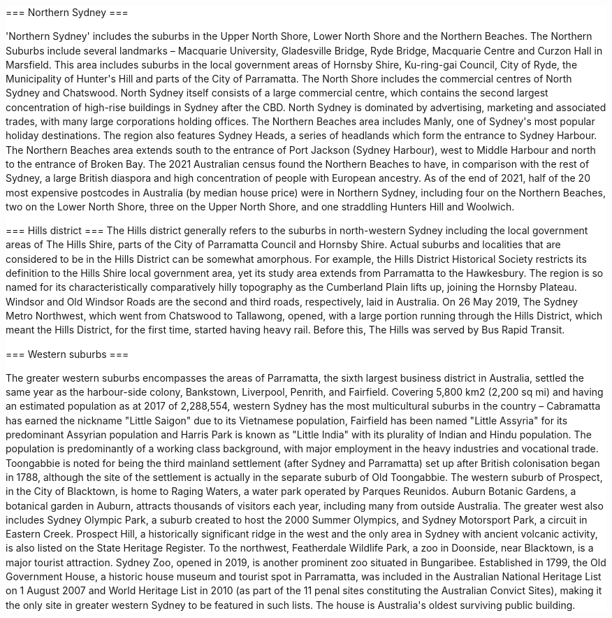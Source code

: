 
=== Northern Sydney ===

'Northern Sydney' includes the suburbs in the Upper North Shore, Lower North Shore and the Northern Beaches.
The Northern Suburbs include several landmarks – Macquarie University, Gladesville Bridge, Ryde Bridge, Macquarie Centre and Curzon Hall in Marsfield. This area includes suburbs in the local government areas of Hornsby Shire, Ku-ring-gai Council, City of Ryde, the Municipality of Hunter's Hill and parts of the City of Parramatta.
The North Shore includes the commercial centres of North Sydney and Chatswood. North Sydney itself consists of a large commercial centre, which contains the second largest concentration of high-rise buildings in Sydney after the CBD. North Sydney is dominated by advertising, marketing and associated trades, with many large corporations holding offices.
The Northern Beaches area includes Manly, one of Sydney's most popular holiday destinations. The region also features Sydney Heads, a series of headlands which form the entrance to Sydney Harbour. The Northern Beaches area extends south to the entrance of Port Jackson (Sydney Harbour), west to Middle Harbour and north to the entrance of Broken Bay. The 2021 Australian census found the Northern Beaches to have, in comparison with the rest of Sydney, a large British diaspora and high concentration of people with European ancestry.
As of the end of 2021, half of the 20 most expensive postcodes in Australia (by median house price) were in Northern Sydney, including four on the Northern Beaches, two on the Lower North Shore, three on the Upper North Shore, and one straddling Hunters Hill and Woolwich.


=== Hills district ===
The Hills district generally refers to the suburbs in north-western Sydney including the local government areas of The Hills Shire, parts of the City of Parramatta Council and Hornsby Shire. Actual suburbs and localities that are considered to be in the Hills District can be somewhat amorphous. For example, the Hills District Historical Society restricts its definition to the Hills Shire local government area, yet its study area extends from Parramatta to the Hawkesbury. The region is so named for its characteristically comparatively hilly topography as the Cumberland Plain lifts up, joining the Hornsby Plateau. Windsor and Old Windsor Roads are the second and third roads, respectively, laid in Australia.
On 26 May 2019, The Sydney Metro Northwest, which went from Chatswood to Tallawong, opened, with a large portion running through the Hills District, which meant the Hills District, for the first time, started having heavy rail.
Before this, The Hills was served by Bus Rapid Transit.


=== Western suburbs ===

The greater western suburbs encompasses the areas of Parramatta, the sixth largest business district in Australia, settled the same year as the harbour-side colony, Bankstown, Liverpool, Penrith, and Fairfield. Covering 5,800 km2 (2,200 sq mi) and having an estimated population as at 2017 of 2,288,554, western Sydney has the most multicultural suburbs in the country – Cabramatta has earned the nickname "Little Saigon" due to its Vietnamese population, Fairfield has been named "Little Assyria" for its predominant Assyrian population and Harris Park is known as "Little India" with its plurality of Indian and Hindu population. The population is predominantly of a working class background, with major employment in the heavy industries and vocational trade. Toongabbie is noted for being the third mainland settlement (after Sydney and Parramatta) set up after British colonisation began in 1788, although the site of the settlement is actually in the separate suburb of Old Toongabbie.
The western suburb of Prospect, in the City of Blacktown, is home to Raging Waters, a water park operated by Parques Reunidos. Auburn Botanic Gardens, a botanical garden in Auburn, attracts thousands of visitors each year, including many from outside Australia. The greater west also includes Sydney Olympic Park, a suburb created to host the 2000 Summer Olympics, and Sydney Motorsport Park, a circuit in Eastern Creek. Prospect Hill, a historically significant ridge in the west and the only area in Sydney with ancient volcanic activity, is also listed on the State Heritage Register.
To the northwest, Featherdale Wildlife Park, a zoo in Doonside, near Blacktown, is a major tourist attraction. Sydney Zoo, opened in 2019, is another prominent zoo situated in Bungaribee. Established in 1799, the Old Government House, a historic house museum and tourist spot in Parramatta, was included in the Australian National Heritage List on 1 August 2007 and World Heritage List in 2010 (as part of the 11 penal sites constituting the Australian Convict Sites), making it the only site in greater western Sydney to be featured in such lists. The house is Australia's oldest surviving public building.